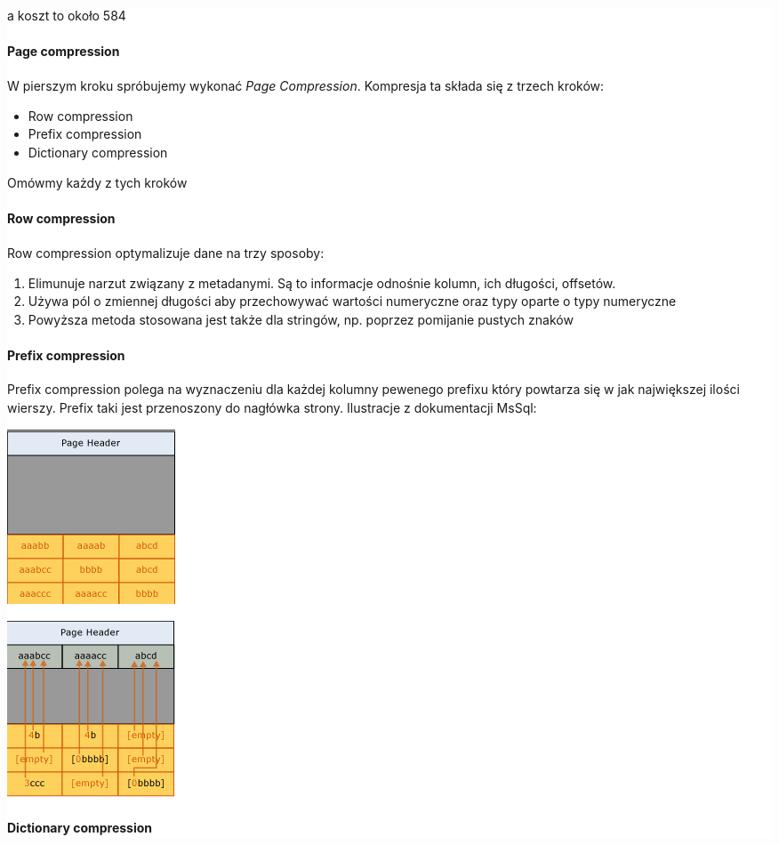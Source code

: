 a koszt to około 584

#### Page compression

W pierszym kroku spróbujemy wykonać _Page Compression_. Kompresja ta składa się z trzech kroków:

- Row compression
- Prefix compression
- Dictionary compression

Omówmy każdy z tych kroków

#### Row compression

Row compression optymalizuje dane na trzy sposoby:

1. Elimunuje narzut związany z metadanymi. Są to informacje odnośnie kolumn, ich długości, offsetów.
2. Używa pól o zmiennej długości aby przechowywać wartości numeryczne oraz typy oparte o typy numeryczne
3. Powyższa metoda stosowana jest także dla stringów, np. poprzez pomijanie pustych znaków

#### Prefix compression

Prefix compression polega na wyznaczeniu dla każdej kolumny pewenego prefixu który powtarza się w jak największej ilości wierszy. Prefix taki jest przenoszony do nagłówka strony. Ilustracje z dokumentacji MsSql:

![alt text](_img/image-4-kw44.png)

![alt text](_img/image-5-kw44.png)

#### Dictionary compression
